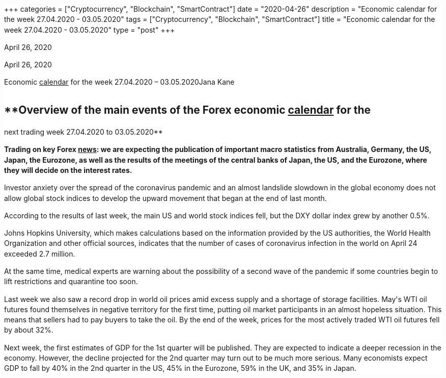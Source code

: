 +++
categories = ["Cryptocurrency", "Blockchain", "SmartContract"]
date = "2020-04-26"
description = "Economic calendar for the week 27.04.2020 - 03.05.2020"
tags = ["Cryptocurrency", "Blockchain", "SmartContract"]
title = "Economic calendar for the week 27.04.2020 - 03.05.2020"
type = "post"
+++

April 26, 2020

April 26, 2020

Economic [calendar](https://www.fintechee.com/web-trader/) for the week 27.04.2020 – 03.05.2020Jana Kane

##  **Overview of the main events of the Forex economic [calendar](https://www.fintechee.com/web-trader/) for the
next trading week 27.04.2020 to 03.05.2020**

 **Trading on key Forex [news](https://www.letsplayfx.com/blog/forex-news-website/): we are expecting the publication of
important macro statistics from Australia, Germany, the US, Japan, the
Eurozone, as well as the results of the meetings of the central banks of
Japan, the US, and the Eurozone, where they will decide on the interest
rates.**

Investor anxiety over the spread of the coronavirus pandemic and an
almost landslide slowdown in the global economy does not allow global
stock indices to develop the upward movement that began at the end of
last month.

According to the results of last week, the main US and world stock
indices fell, but the DXY dollar index grew by another 0.5%.

Johns Hopkins University, which makes calculations based on the
information provided by the US authorities, the World Health
Organization and other official sources, indicates that the number of
cases of coronavirus infection in the world on April 24 exceeded 2.7
million.

At the same time, medical experts are warning about the possibility of a
second wave of the pandemic if some countries begin to lift restrictions
and quarantine too soon.

Last week we also saw a record drop in world oil prices amid excess
supply and a shortage of storage facilities. May's WTI oil futures found
themselves in negative territory for the first time, putting oil market
participants in an almost hopeless situation. This means that sellers
had to pay buyers to take the oil. By the end of the week, prices for
the most actively traded WTI oil futures fell by about 32%.

Next week, the first estimates of GDP for the 1st quarter will be
published. They are expected to indicate a deeper recession in the
economy. However, the decline projected for the 2nd quarter may turn out
to be much more serious. Many economists expect GDP to fall by 40% in
the 2nd quarter in the US, 45% in the Eurozone, 59% in the UK, and 35%
in Japan.
